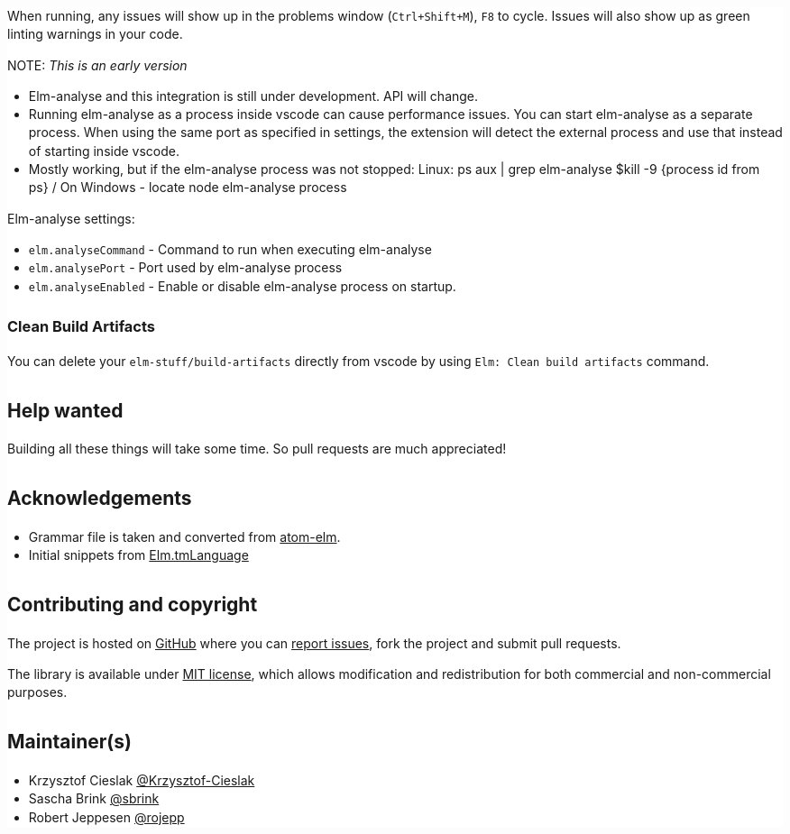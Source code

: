 When running, any issues will show up in the problems window (`Ctrl+Shift+M`), `F8` to cycle. Issues will also show up as green linting warnings in your code.

NOTE: *This is an early version*

* Elm-analyse and this integration is still under development. API will change.
* Running elm-analyse as a process inside vscode can cause performance issues. You can start elm-analyse as a separate process. When using the same port as specified in settings, the extension will detect the external process and use that instead of starting inside vscode.
* Mostly working, but if the elm-analyse process was not stopped: Linux: ps aux | grep elm-analyse $kill -9 {process id from ps} / On Windows - locate node elm-analyse process

Elm-analyse settings:

* `elm.analyseCommand` - Command to run when executing elm-analyse
* `elm.analysePort` - Port used by elm-analyse process
* `elm.analyseEnabled` - Enable or disable elm-analyse process on startup.

### Clean Build Artifacts

You can delete your `elm-stuff/build-artifacts` directly from vscode by using `Elm: Clean build artifacts` command.

## Help wanted

Building all these things will take some time. So pull requests are much appreciated!

## Acknowledgements

* Grammar file is taken and converted from [atom-elm](https://github.com/edubkendo/atom-elm).
* Initial snippets from [Elm.tmLanguage](https://github.com/deadfoxygrandpa/Elm.tmLanguage)

## Contributing and copyright

The project is hosted on [GitHub](https://github.com/Krzysztof-Cieslak/vscode-elm/) where you can [report issues](https://github.com/Krzysztof-Cieslak/vscode-elm/issues), fork
the project and submit pull requests.

The library is available under [MIT license](https://github.com/Krzysztof-Cieslak/vscode-elm/blob/master/LICENSE.md), which allows modification and redistribution for both commercial and non-commercial purposes.

## Maintainer(s)

* Krzysztof Cieslak [@Krzysztof-Cieslak](https://github.com/Krzysztof-Cieslak)
* Sascha Brink [@sbrink](https://github.com/sbrink)
* Robert Jeppesen [@rojepp](https://github.com/rojepp)
